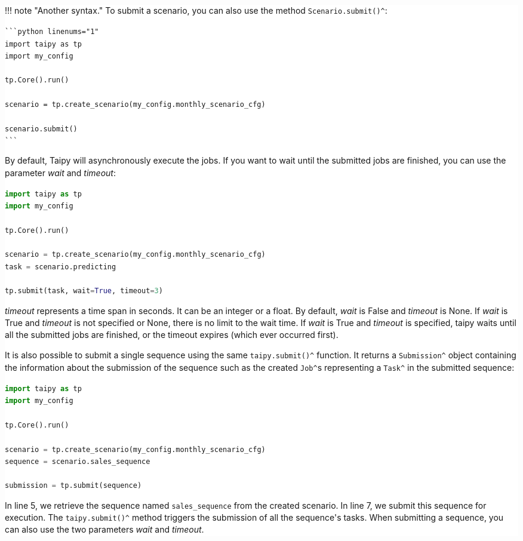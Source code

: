 !!! note "Another syntax."
    To submit a scenario, you can also use the method `Scenario.submit()^`:

    ```python linenums="1"
    import taipy as tp
    import my_config

    tp.Core().run()

    scenario = tp.create_scenario(my_config.monthly_scenario_cfg)

    scenario.submit()
    ```

By default, Taipy will asynchronously execute the jobs. If you want to wait until the submitted jobs
are finished, you can use the parameter _wait_ and _timeout_:

```python linenums="1"
import taipy as tp
import my_config

tp.Core().run()

scenario = tp.create_scenario(my_config.monthly_scenario_cfg)
task = scenario.predicting

tp.submit(task, wait=True, timeout=3)
```

_timeout_ represents a time span in seconds. It can be an integer or a float. By default, _wait_
is False and _timeout_ is None. If _wait_ is True and _timeout_ is not specified or None, there
is no limit to the wait time. If _wait_ is True and _timeout_ is specified,
taipy waits until all the submitted jobs are finished, or the timeout expires (which ever occurred
first).

It is also possible to submit a single sequence using the same `taipy.submit()^` function. It returns
a `Submission^` object containing the information about the submission of the sequence such as the created `Job^`s
representing a `Task^` in the submitted sequence:

```python linenums="1"
import taipy as tp
import my_config

tp.Core().run()

scenario = tp.create_scenario(my_config.monthly_scenario_cfg)
sequence = scenario.sales_sequence

submission = tp.submit(sequence)
```

In line 5, we retrieve the sequence named `sales_sequence` from the created scenario. In line 7, we submit this
sequence for execution. The `taipy.submit()^` method triggers the submission of all the sequence's tasks. When
submitting a sequence, you can also use the two parameters _wait_ and _timeout_.
